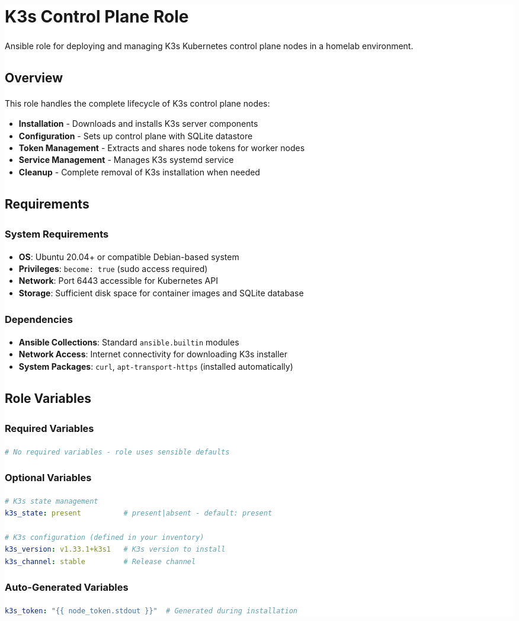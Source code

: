 # K3s Control Plane Role

Ansible role for deploying and managing K3s Kubernetes control plane nodes in a homelab environment.

## Overview

This role handles the complete lifecycle of K3s control plane nodes:
- **Installation** - Downloads and installs K3s server components
- **Configuration** - Sets up control plane with SQLite datastore
- **Token Management** - Extracts and shares node tokens for worker nodes
- **Service Management** - Manages K3s systemd service
- **Cleanup** - Complete removal of K3s installation when needed

## Requirements

### System Requirements
- **OS**: Ubuntu 20.04+ or compatible Debian-based system
- **Privileges**: `become: true` (sudo access required)
- **Network**: Port 6443 accessible for Kubernetes API
- **Storage**: Sufficient disk space for container images and SQLite database

### Dependencies
- **Ansible Collections**: Standard `ansible.builtin` modules
- **Network Access**: Internet connectivity for downloading K3s installer
- **System Packages**: `curl`, `apt-transport-https` (installed automatically)

## Role Variables

### Required Variables
```yaml
# No required variables - role uses sensible defaults
```

### Optional Variables
```yaml
# K3s state management
k3s_state: present          # present|absent - default: present

# K3s configuration (defined in your inventory)
k3s_version: v1.33.1+k3s1   # K3s version to install
k3s_channel: stable         # Release channel
```

### Auto-Generated Variables
```yaml
k3s_token: "{{ node_token.stdout }}"  # Generated during installation
```
